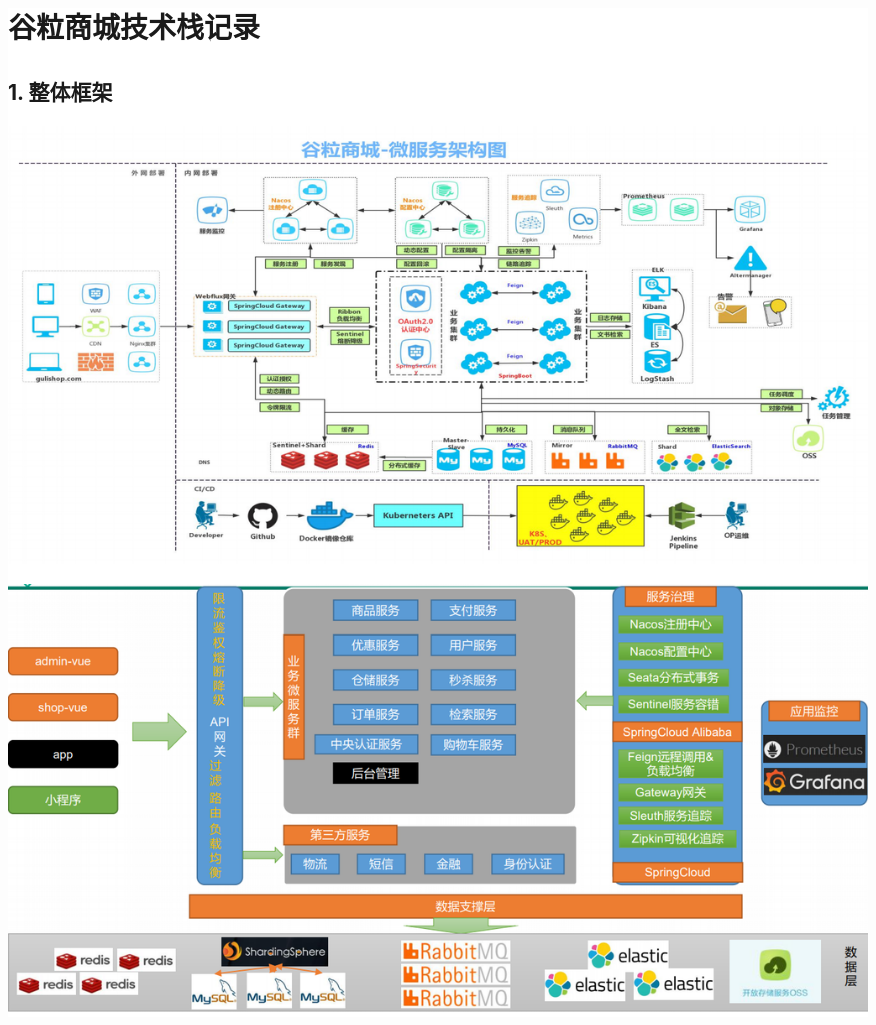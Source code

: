 # 谷粒商城技术栈记录

##  1. 整体框架

![image-20210531163014923](谷粒商城关键点记录.assets/image-20210531163014923.png)



![image-20210531163059264](谷粒商城关键点记录.assets/image-20210531163059264.png)
